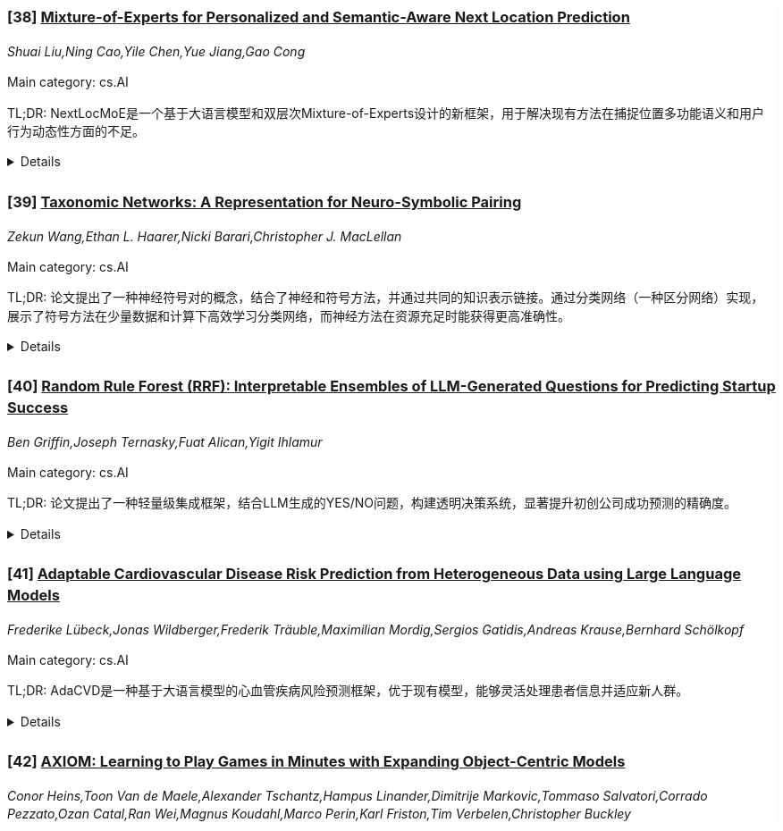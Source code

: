 
### [38] [Mixture-of-Experts for Personalized and Semantic-Aware Next Location Prediction](https://arxiv.org/abs/2505.24597)
*Shuai Liu,Ning Cao,Yile Chen,Yue Jiang,Gao Cong*

Main category: cs.AI

TL;DR: NextLocMoE是一个基于大语言模型和双层次Mixture-of-Experts设计的新框架，用于解决现有方法在捕捉位置多功能语义和用户行为动态性方面的不足。


<details><summary>Details</summary></details>


### [39] [Taxonomic Networks: A Representation for Neuro-Symbolic Pairing](https://arxiv.org/abs/2505.24601)
*Zekun Wang,Ethan L. Haarer,Nicki Barari,Christopher J. MacLellan*

Main category: cs.AI

TL;DR: 论文提出了一种神经符号对的概念，结合了神经和符号方法，并通过共同的知识表示链接。通过分类网络（一种区分网络）实现，展示了符号方法在少量数据和计算下高效学习分类网络，而神经方法在资源充足时能获得更高准确性。


<details><summary>Details</summary></details>


### [40] [Random Rule Forest (RRF): Interpretable Ensembles of LLM-Generated Questions for Predicting Startup Success](https://arxiv.org/abs/2505.24622)
*Ben Griffin,Joseph Ternasky,Fuat Alican,Yigit Ihlamur*

Main category: cs.AI

TL;DR: 论文提出了一种轻量级集成框架，结合LLM生成的YES/NO问题，构建透明决策系统，显著提升初创公司成功预测的精确度。


<details><summary>Details</summary></details>


### [41] [Adaptable Cardiovascular Disease Risk Prediction from Heterogeneous Data using Large Language Models](https://arxiv.org/abs/2505.24655)
*Frederike Lübeck,Jonas Wildberger,Frederik Träuble,Maximilian Mordig,Sergios Gatidis,Andreas Krause,Bernhard Schölkopf*

Main category: cs.AI

TL;DR: AdaCVD是一种基于大语言模型的心血管疾病风险预测框架，优于现有模型，能够灵活处理患者信息并适应新人群。


<details><summary>Details</summary></details>


### [42] [AXIOM: Learning to Play Games in Minutes with Expanding Object-Centric Models](https://arxiv.org/abs/2505.24784)
*Conor Heins,Toon Van de Maele,Alexander Tschantz,Hampus Linander,Dimitrije Markovic,Tommaso Salvatori,Corrado Pezzato,Ozan Catal,Ran Wei,Magnus Koudahl,Marco Perin,Karl Friston,Tim Verbelen,Christopher Buckley*
